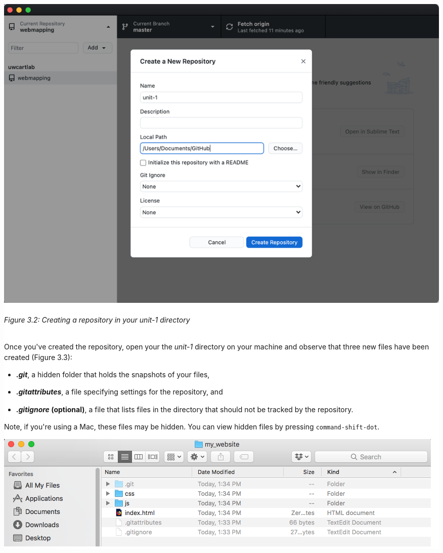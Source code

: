 ![figure1.3.2(new).png](img/figure1.3.2(new).png)

###### Figure 3.2: Creating a repository in your _unit-1_ directory

Once you've created the repository, open your the _unit-1_ directory on your machine and observe that three new files have been created (Figure 3.3):

*   **._git_**, a hidden folder that holds the snapshots of your files,
    
*   **._gitattributes_**, a file specifying settings for the repository, and
    
*   **._gitignore_ (optional)**, a file that lists files in the directory that should not be tracked by the repository.
    
Note, if you're using a Mac, these files may be hidden. You can view hidden files by pressing `command-shift-dot`.

![figure1.3.3.png](img/figure1.3.3.png)
